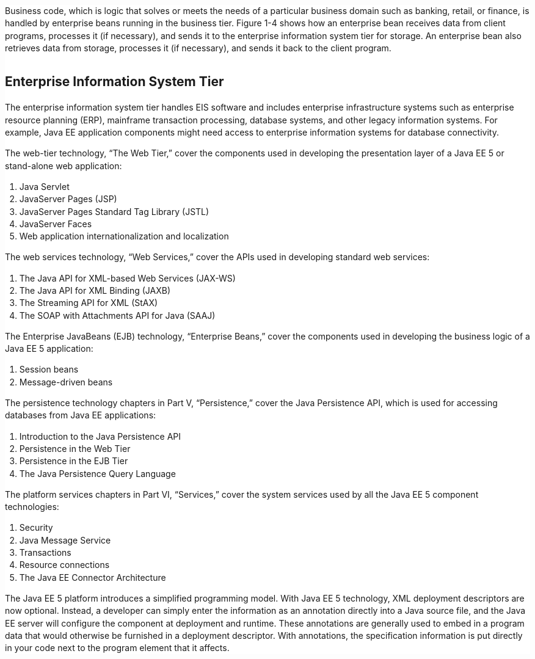 Business code, which is logic that solves or meets the needs of a particular business domain such as banking, retail, or finance, is handled by enterprise beans running in the business tier. Figure 1-4 shows how an enterprise bean receives data from client programs, processes it (if necessary), and sends it to the enterprise information system tier for storage. An enterprise bean also retrieves data from storage, processes it (if necessary), and sends it back to the client program.

## Enterprise Information System Tier

The enterprise information system tier handles EIS software and includes enterprise infrastructure systems such as enterprise resource planning (ERP), mainframe transaction processing, database systems, and other legacy information systems. For example, Java EE application components might need access to enterprise information systems for database connectivity.

The web-tier technology, “The Web Tier,” cover the components used in developing the presentation layer of a Java EE 5 or stand-alone web application:

1. Java Servlet
2. JavaServer Pages (JSP)
3. JavaServer Pages Standard Tag Library (JSTL)
4. JavaServer Faces
5. Web application internationalization and localization

The web services technology, “Web Services,” cover the APIs used in developing standard web services:

1. The Java API for XML-based Web Services (JAX-WS)
2. The Java API for XML Binding (JAXB)
3. The Streaming API for XML (StAX)
4. The SOAP with Attachments API for Java (SAAJ)

The Enterprise JavaBeans (EJB) technology, “Enterprise Beans,” cover the components used in developing the business logic of a Java EE 5 application:

1. Session beans
2. Message-driven beans

The persistence technology chapters in Part V, “Persistence,” cover the Java Persistence API, which is used for accessing databases from Java EE applications:

1. Introduction to the Java Persistence API
2. Persistence in the Web Tier
3. Persistence in the EJB Tier
4. The Java Persistence Query Language

The platform services chapters in Part VI, “Services,” cover the system services used by all the Java EE 5 component technologies:

1. Security
2. Java Message Service
3. Transactions
4. Resource connections
5. The Java EE Connector Architecture


The Java EE 5 platform introduces a simplified programming model. With Java EE 5 technology, XML deployment descriptors are now optional. Instead, a developer can simply
enter the information as an annotation directly into a Java source file, and the Java EE server will configure the component at deployment and runtime. These annotations are generally used to embed in a program data that would otherwise be furnished in a deployment descriptor. With annotations, the specification information is put directly in your code next to the program element that it affects.
